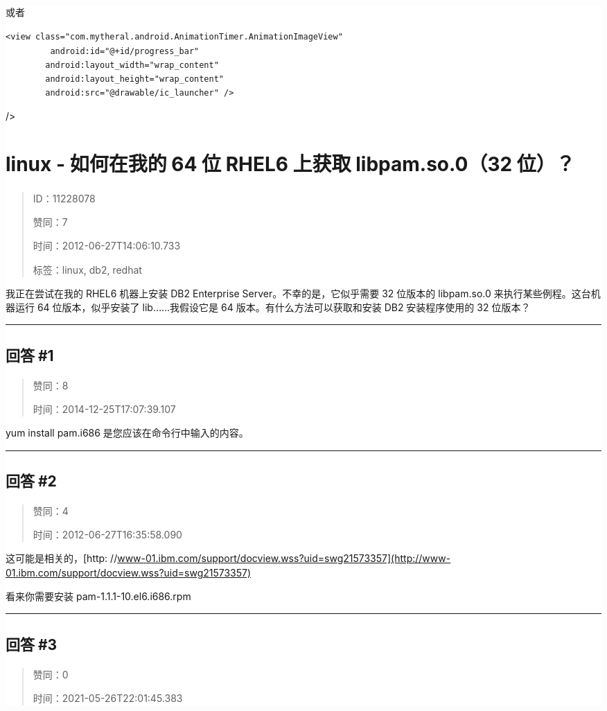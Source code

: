 或者

```
<view class="com.mytheral.android.AnimationTimer.AnimationImageView"
         android:id="@+id/progress_bar"
        android:layout_width="wrap_content"
        android:layout_height="wrap_content"
        android:src="@drawable/ic_launcher" /> 
```

/>

# linux - 如何在我的 64 位 RHEL6 上获取 libpam.so.0（32 位）？

> ID：11228078
> 
> 赞同：7
> 
> 时间：2012-06-27T14:06:10.733
> 
> 标签：linux, db2, redhat

我正在尝试在我的 RHEL6 机器上安装 DB2 Enterprise Server。不幸的是，它似乎需要 32 位版本的 libpam.so.0 来执行某些例程。这台机器运行 64 位版本，似乎安装了 lib……我假设它是 64 版本。有什么方法可以获取和安装 DB2 安装程序使用的 32 位版本？

* * *

## 回答 #1

> 赞同：8
> 
> 时间：2014-12-25T17:07:39.107

yum install pam.i686 是您应该在命令行中输入的内容。

* * *

## 回答 #2

> 赞同：4
> 
> 时间：2012-06-27T16:35:58.090

这可能是相关的，[http: //www-01.ibm.com/support/docview.wss?uid=swg21573357](http://www-01.ibm.com/support/docview.wss?uid=swg21573357)

看来你需要安装 pam-1.1.1-10.el6.i686.rpm

* * *

## 回答 #3

> 赞同：0
> 
> 时间：2021-05-26T22:01:45.383
